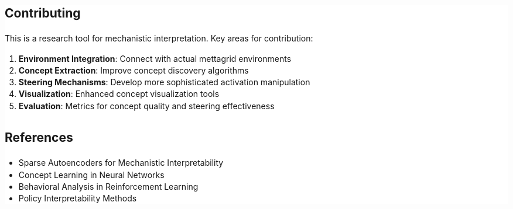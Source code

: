 ## Contributing

This is a research tool for mechanistic interpretation. Key areas for contribution:

1. **Environment Integration**: Connect with actual mettagrid environments
2. **Concept Extraction**: Improve concept discovery algorithms
3. **Steering Mechanisms**: Develop more sophisticated activation manipulation
4. **Visualization**: Enhanced concept visualization tools
5. **Evaluation**: Metrics for concept quality and steering effectiveness

## References

- Sparse Autoencoders for Mechanistic Interpretability
- Concept Learning in Neural Networks
- Behavioral Analysis in Reinforcement Learning
- Policy Interpretability Methods 